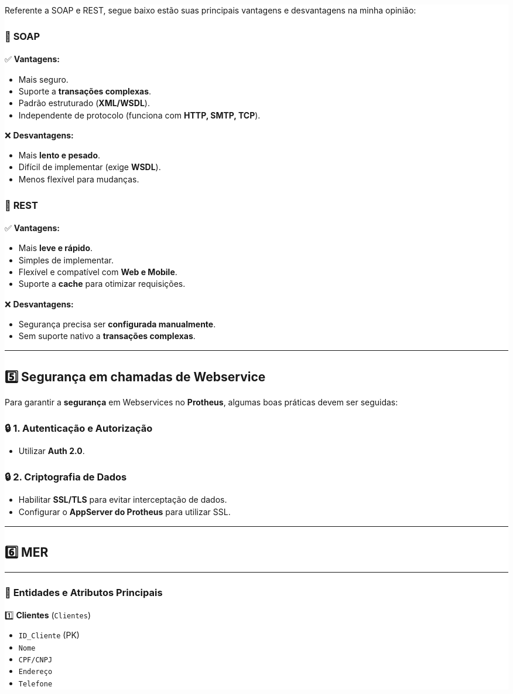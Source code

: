 Referente a SOAP e REST, segue baixo estão suas principais vantagens e desvantagens na minha opinião:

### 🔹 **SOAP**  
✅ **Vantagens:**  
- Mais seguro.
- Suporte a **transações complexas**.  
- Padrão estruturado (**XML/WSDL**).  
- Independente de protocolo (funciona com **HTTP, SMTP, TCP**).  

❌ **Desvantagens:**  
- Mais **lento e pesado**.  
- Difícil de implementar (exige **WSDL**).  
- Menos flexível para mudanças.  

### 🔹 **REST**  
✅ **Vantagens:**  
- Mais **leve e rápido**.  
- Simples de implementar.  
- Flexível e compatível com **Web e Mobile**.  
- Suporte a **cache** para otimizar requisições.  

❌ **Desvantagens:**  
- Segurança precisa ser **configurada manualmente**.  
- Sem suporte nativo a **transações complexas**.  

---

## 5️⃣ Segurança em chamadas de Webservice  

Para garantir a **segurança** em Webservices no **Protheus**, algumas boas práticas devem ser seguidas:

### 🔒 **1. Autenticação e Autorização**  
- Utilizar **Auth 2.0**.  

### 🔒 **2. Criptografia de Dados**  
- Habilitar **SSL/TLS** para evitar interceptação de dados.  
- Configurar o **AppServer do Protheus** para utilizar SSL.  

---

## 6️⃣ MER 

---

### 📌 **Entidades e Atributos Principais**  

1️⃣ **Clientes** (`Clientes`)  
   - `ID_Cliente` (PK)  
   - `Nome`  
   - `CPF/CNPJ`  
   - `Endereço`  
   - `Telefone`  

